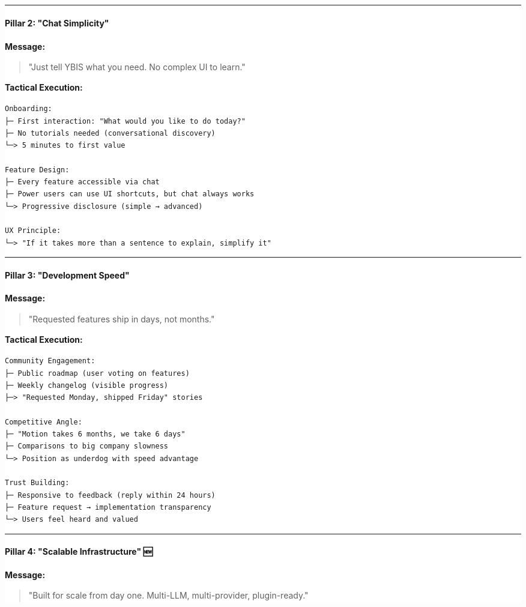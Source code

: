 
---

#### Pillar 2: "Chat Simplicity"

**Message:**
> "Just tell YBIS what you need. No complex UI to learn."

**Tactical Execution:**
```
Onboarding:
├─ First interaction: "What would you like to do today?"
├─ No tutorials needed (conversational discovery)
└─> 5 minutes to first value

Feature Design:
├─ Every feature accessible via chat
├─ Power users can use UI shortcuts, but chat always works
└─> Progressive disclosure (simple → advanced)

UX Principle:
└─> "If it takes more than a sentence to explain, simplify it"
```

---

#### Pillar 3: "Development Speed"

**Message:**
> "Requested features ship in days, not months."

**Tactical Execution:**
```
Community Engagement:
├─ Public roadmap (user voting on features)
├─ Weekly changelog (visible progress)
├─> "Requested Monday, shipped Friday" stories

Competitive Angle:
├─ "Motion takes 6 months, we take 6 days"
├─ Comparisons to big company slowness
└─> Position as underdog with speed advantage

Trust Building:
├─ Responsive to feedback (reply within 24 hours)
├─ Feature request → implementation transparency
└─> Users feel heard and valued
```

---

#### Pillar 4: "Scalable Infrastructure" 🆕

**Message:**
> "Built for scale from day one. Multi-LLM, multi-provider, plugin-ready."

